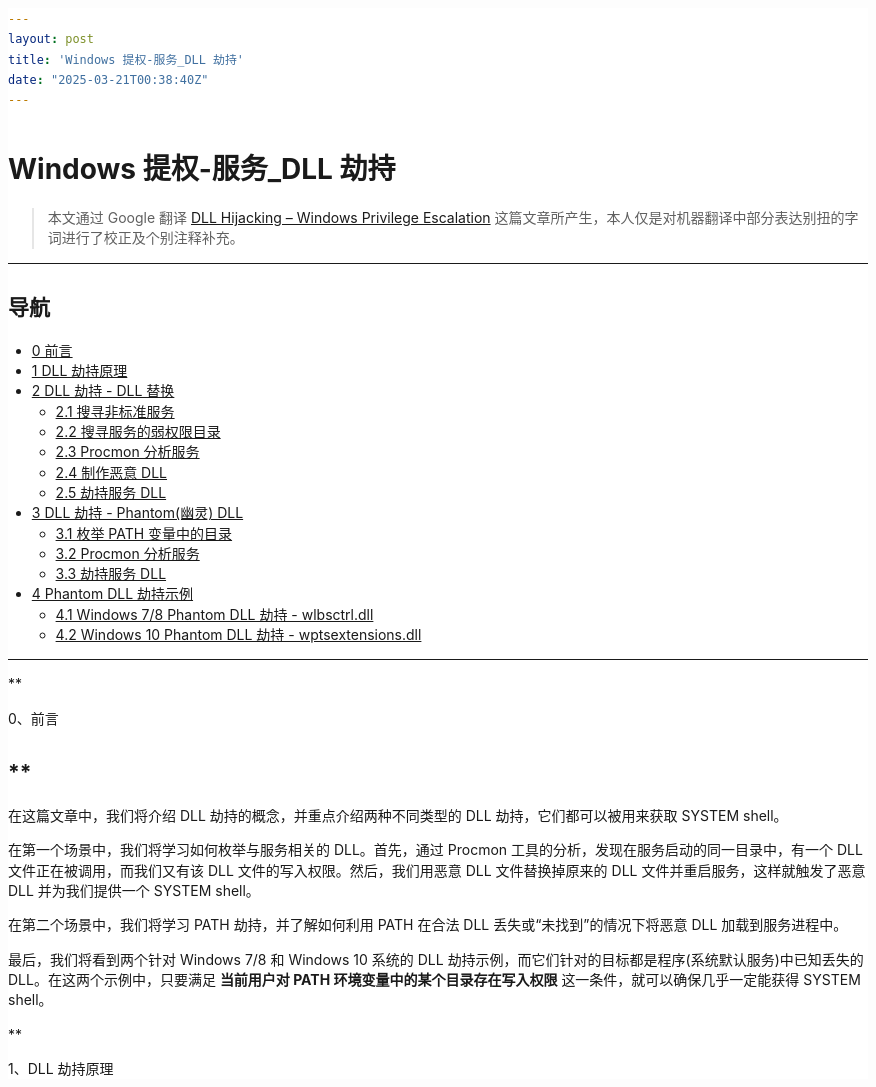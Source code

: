 ```yaml
---
layout: post
title: 'Windows 提权-服务_DLL 劫持'
date: "2025-03-21T00:38:40Z"
---
```

Windows 提权-服务\_DLL 劫持
=====================

> 本文通过 Google 翻译 [DLL Hijacking – Windows Privilege Escalation](https://juggernaut-sec.com/dll-hijacking/) 这篇文章所产生，本人仅是对机器翻译中部分表达别扭的字词进行了校正及个别注释补充。

* * *

导航
--

*   [0 前言](#id0)
*   [1 DLL 劫持原理](#id1)
*   [2 DLL 劫持 - DLL 替换](#id2)
    *   [2.1 搜寻非标准服务](#id2.1)
    *   [2.2 搜寻服务的弱权限目录](#id2.2)
    *   [2.3 Procmon 分析服务](#id2.3)
    *   [2.4 制作恶意 DLL](#id2.4)
    *   [2.5 劫持服务 DLL](#id2.5)
*   [3 DLL 劫持 - Phantom(幽灵) DLL](#id3)
    *   [3.1 枚举 PATH 变量中的目录](#id3.1)
    *   [3.2 Procmon 分析服务](#id3.2)
    *   [3.3 劫持服务 DLL](#id3.3)
*   [4 Phantom DLL 劫持示例](#id4)
    *   [4.1 Windows 7/8 Phantom DLL 劫持 - wlbsctrl.dll](#id4.1)
    *   [4.2 Windows 10 Phantom DLL 劫持 - wptsextensions.dll](#id4.2)

* * *

**

0、前言

**
------------

在这篇文章中，我们将介绍 DLL 劫持的概念，并重点介绍两种不同类型的 DLL 劫持，它们都可以被用来获取 SYSTEM shell。

在第一个场景中，我们将学习如何枚举与服务相关的 DLL。首先，通过 Procmon 工具的分析，发现在服务启动的同一目录中，有一个 DLL 文件正在被调用，而我们又有该 DLL 文件的写入权限。然后，我们用恶意 DLL 文件替换掉原来的 DLL 文件并重启服务，这样就触发了恶意 DLL 并为我们提供一个 SYSTEM shell。

在第二个场景中，我们将学习 PATH 劫持，并了解如何利用 PATH 在合法 DLL 丢失或“未找到”的情况下将恶意 DLL 加载到服务进程中。

最后，我们将看到两个针对 Windows 7/8 和 Windows 10 系统的 DLL 劫持示例，而它们针对的目标都是程序(系统默认服务)中已知丢失的 DLL。在这两个示例中，只要满足 **当前用户对 PATH 环境变量中的某个目录存在写入权限** 这一条件，就可以确保几乎一定能获得 SYSTEM shell。

**

1、DLL 劫持原理
